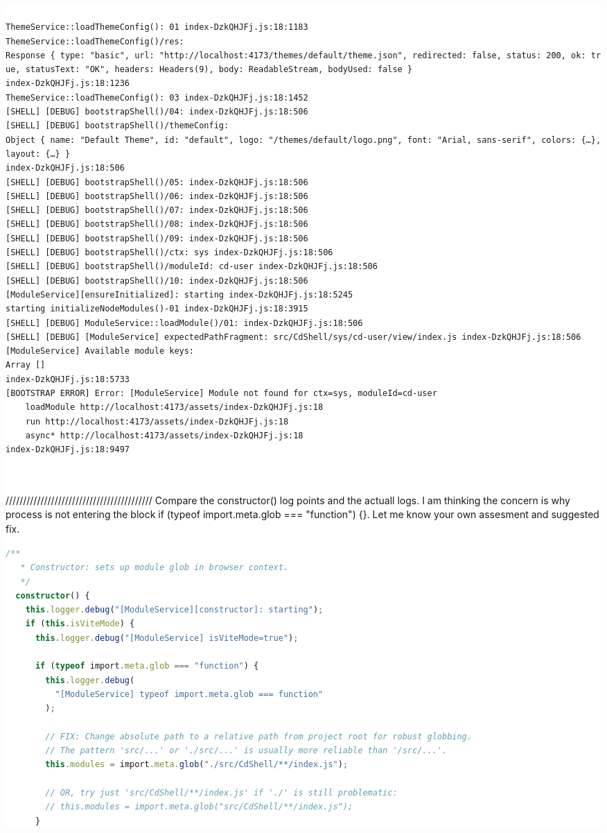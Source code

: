```log

ThemeService::loadThemeConfig(): 01 index-DzkQHJFj.js:18:1183
ThemeService::loadThemeConfig()/res: 
Response { type: "basic", url: "http://localhost:4173/themes/default/theme.json", redirected: false, status: 200, ok: true, statusText: "OK", headers: Headers(9), body: ReadableStream, bodyUsed: false }
index-DzkQHJFj.js:18:1236
ThemeService::loadThemeConfig(): 03 index-DzkQHJFj.js:18:1452
[SHELL] [DEBUG] bootstrapShell()/04: index-DzkQHJFj.js:18:506
[SHELL] [DEBUG] bootstrapShell()/themeConfig: 
Object { name: "Default Theme", id: "default", logo: "/themes/default/logo.png", font: "Arial, sans-serif", colors: {…}, layout: {…} }
index-DzkQHJFj.js:18:506
[SHELL] [DEBUG] bootstrapShell()/05: index-DzkQHJFj.js:18:506
[SHELL] [DEBUG] bootstrapShell()/06: index-DzkQHJFj.js:18:506
[SHELL] [DEBUG] bootstrapShell()/07: index-DzkQHJFj.js:18:506
[SHELL] [DEBUG] bootstrapShell()/08: index-DzkQHJFj.js:18:506
[SHELL] [DEBUG] bootstrapShell()/09: index-DzkQHJFj.js:18:506
[SHELL] [DEBUG] bootstrapShell()/ctx: sys index-DzkQHJFj.js:18:506
[SHELL] [DEBUG] bootstrapShell()/moduleId: cd-user index-DzkQHJFj.js:18:506
[SHELL] [DEBUG] bootstrapShell()/10: index-DzkQHJFj.js:18:506
[ModuleService][ensureInitialized]: starting index-DzkQHJFj.js:18:5245
starting initializeNodeModules()-01 index-DzkQHJFj.js:18:3915
[SHELL] [DEBUG] ModuleService::loadModule()/01: index-DzkQHJFj.js:18:506
[SHELL] [DEBUG] [ModuleService] expectedPathFragment: src/CdShell/sys/cd-user/view/index.js index-DzkQHJFj.js:18:506
[ModuleService] Available module keys: 
Array []
index-DzkQHJFj.js:18:5733
[BOOTSTRAP ERROR] Error: [ModuleService] Module not found for ctx=sys, moduleId=cd-user
    loadModule http://localhost:4173/assets/index-DzkQHJFj.js:18
    run http://localhost:4173/assets/index-DzkQHJFj.js:18
    async* http://localhost:4173/assets/index-DzkQHJFj.js:18
index-DzkQHJFj.js:18:9497

​
```

//////////////////////////////////////////
Compare the constructor() log points and the actuall logs.
I am thinking the concern is why process is not entering the block if (typeof import.meta.glob === "function") {}.
Let me know your own assesment and suggested fix.
```ts
/**
   * Constructor: sets up module glob in browser context.
   */
  constructor() {
    this.logger.debug("[ModuleService][constructor]: starting");
    if (this.isViteMode) {
      this.logger.debug("[ModuleService] isViteMode=true");

      if (typeof import.meta.glob === "function") {
        this.logger.debug(
          "[ModuleService] typeof import.meta.glob === function"
        );

        // FIX: Change absolute path to a relative path from project root for robust globbing.
        // The pattern 'src/...' or './src/...' is usually more reliable than '/src/...'.
        this.modules = import.meta.glob("./src/CdShell/**/index.js");

        // OR, try just 'src/CdShell/**/index.js' if './' is still problematic:
        // this.modules = import.meta.glob("src/CdShell/**/index.js");
      }
```